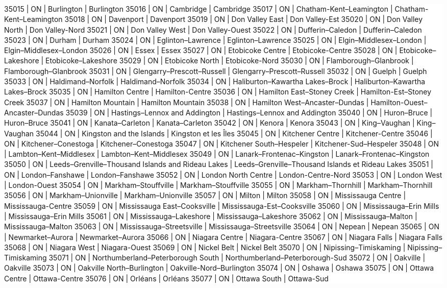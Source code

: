 35015 | ON | Burlington | Burlington
35016 | ON | Cambridge | Cambridge
35017 | ON | Chatham-Kent–Leamington | Chatham-Kent–Leamington
35018 | ON | Davenport | Davenport
35019 | ON | Don Valley East | Don Valley-Est
35020 | ON | Don Valley North | Don Valley-Nord
35021 | ON | Don Valley West | Don Valley-Ouest
35022 | ON | Dufferin–Caledon | Dufferin–Caledon
35023 | ON | Durham | Durham
35024 | ON | Eglinton–Lawrence | Eglinton–Lawrence
35025 | ON | Elgin–Middlesex–London | Elgin–Middlesex–London
35026 | ON | Essex | Essex
35027 | ON | Etobicoke Centre | Etobicoke-Centre
35028 | ON | Etobicoke–Lakeshore | Etobicoke–Lakeshore
35029 | ON | Etobicoke North | Etobicoke-Nord
35030 | ON | Flamborough–Glanbrook | Flamborough–Glanbrook
35031 | ON | Glengarry–Prescott–Russell | Glengarry–Prescott–Russell
35032 | ON | Guelph | Guelph
35033 | ON | Haldimand–Norfolk | Haldimand–Norfolk
35034 | ON | Haliburton–Kawartha Lakes–Brock | Haliburton–Kawartha Lakes–Brock
35035 | ON | Hamilton Centre | Hamilton-Centre
35036 | ON | Hamilton East–Stoney Creek | Hamilton-Est–Stoney Creek
35037 | ON | Hamilton Mountain | Hamilton Mountain
35038 | ON | Hamilton West–Ancaster–Dundas | Hamilton-Ouest–Ancaster–Dundas
35039 | ON | Hastings–Lennox and Addington | Hastings–Lennox and Addington
35040 | ON | Huron–Bruce | Huron–Bruce
35041 | ON | Kanata–Carleton | Kanata–Carleton
35042 | ON | Kenora | Kenora
35043 | ON | King–Vaughan | King–Vaughan
35044 | ON | Kingston and the Islands | Kingston et les Îles
35045 | ON | Kitchener Centre | Kitchener-Centre
35046 | ON | Kitchener–Conestoga | Kitchener–Conestoga
35047 | ON | Kitchener South–Hespeler | Kitchener-Sud–Hespeler
35048 | ON | Lambton–Kent–Middlesex | Lambton–Kent–Middlesex
35049 | ON | Lanark–Frontenac–Kingston | Lanark–Frontenac–Kingston
35050 | ON | Leeds–Grenville–Thousand Islands and Rideau Lakes | Leeds–Grenville–Thousand Islands et Rideau Lakes
35051 | ON | London–Fanshawe | London–Fanshawe
35052 | ON | London North Centre | London-Centre-Nord
35053 | ON | London West | London-Ouest
35054 | ON | Markham–Stouffville | Markham–Stouffville
35055 | ON | Markham–Thornhill | Markham–Thornhill
35056 | ON | Markham–Unionville | Markham–Unionville
35057 | ON | Milton | Milton
35058 | ON | Mississauga Centre | Mississauga-Centre
35059 | ON | Mississauga East–Cooksville | Mississauga-Est–Cooksville
35060 | ON | Mississauga–Erin Mills | Mississauga–Erin Mills
35061 | ON | Mississauga–Lakeshore | Mississauga–Lakeshore
35062 | ON | Mississauga–Malton | Mississauga–Malton
35063 | ON | Mississauga–Streetsville | Mississauga–Streetsville
35064 | ON | Nepean | Nepean
35065 | ON | Newmarket–Aurora | Newmarket–Aurora
35066 | ON | Niagara Centre | Niagara-Centre
35067 | ON | Niagara Falls | Niagara Falls
35068 | ON | Niagara West | Niagara-Ouest
35069 | ON | Nickel Belt | Nickel Belt
35070 | ON | Nipissing–Timiskaming | Nipissing–Timiskaming
35071 | ON | Northumberland–Peterborough South | Northumberland–Peterborough-Sud
35072 | ON | Oakville | Oakville
35073 | ON | Oakville North–Burlington | Oakville-Nord–Burlington
35074 | ON | Oshawa | Oshawa
35075 | ON | Ottawa Centre | Ottawa-Centre
35076 | ON | Orléans | Orléans
35077 | ON | Ottawa South | Ottawa-Sud